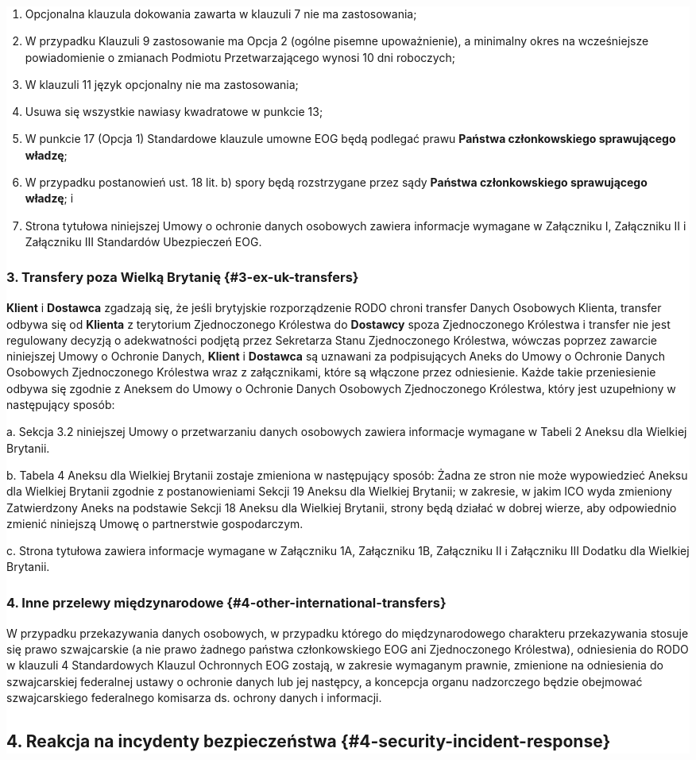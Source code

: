 1. Opcjonalna klauzula dokowania zawarta w klauzuli 7 nie ma zastosowania;

2. W przypadku Klauzuli 9 zastosowanie ma Opcja 2 (ogólne pisemne upoważnienie), a minimalny okres na wcześniejsze powiadomienie o zmianach Podmiotu Przetwarzającego wynosi 10 dni roboczych;

3. W klauzuli 11 język opcjonalny nie ma zastosowania;

4. Usuwa się wszystkie nawiasy kwadratowe w punkcie 13;

5. W punkcie 17 (Opcja 1) Standardowe klauzule umowne EOG będą podlegać prawu <strong>Państwa członkowskiego sprawującego władzę</strong>;

6. W przypadku postanowień ust. 18 lit. b) spory będą rozstrzygane przez sądy <strong>Państwa członkowskiego sprawującego władzę</strong>; i

7. Strona tytułowa niniejszej Umowy o ochronie danych osobowych zawiera informacje wymagane w Załączniku I, Załączniku II i Załączniku III Standardów Ubezpieczeń EOG.

### 3. Transfery poza Wielką Brytanię {#3-ex-uk-transfers}

<strong>Klient</strong> i <strong>Dostawca</strong> zgadzają się, że jeśli brytyjskie rozporządzenie RODO chroni transfer Danych Osobowych Klienta, transfer odbywa się od <strong>Klienta</strong> z terytorium Zjednoczonego Królestwa do <strong>Dostawcy</strong> spoza Zjednoczonego Królestwa i transfer nie jest regulowany decyzją o adekwatności podjętą przez Sekretarza Stanu Zjednoczonego Królestwa, wówczas poprzez zawarcie niniejszej Umowy o Ochronie Danych, <strong>Klient</strong> i <strong>Dostawca</strong> są uznawani za podpisujących Aneks do Umowy o Ochronie Danych Osobowych Zjednoczonego Królestwa wraz z załącznikami, które są włączone przez odniesienie. Każde takie przeniesienie odbywa się zgodnie z Aneksem do Umowy o Ochronie Danych Osobowych Zjednoczonego Królestwa, który jest uzupełniony w następujący sposób:

a. Sekcja 3.2 niniejszej Umowy o przetwarzaniu danych osobowych zawiera informacje wymagane w Tabeli 2 Aneksu dla Wielkiej Brytanii.

b. Tabela 4 Aneksu dla Wielkiej Brytanii zostaje zmieniona w następujący sposób: Żadna ze stron nie może wypowiedzieć Aneksu dla Wielkiej Brytanii zgodnie z postanowieniami Sekcji 19 Aneksu dla Wielkiej Brytanii; w zakresie, w jakim ICO wyda zmieniony Zatwierdzony Aneks na podstawie Sekcji 18 Aneksu dla Wielkiej Brytanii, strony będą działać w dobrej wierze, aby odpowiednio zmienić niniejszą Umowę o partnerstwie gospodarczym.

c. Strona tytułowa zawiera informacje wymagane w Załączniku 1A, Załączniku 1B, Załączniku II i Załączniku III Dodatku dla Wielkiej Brytanii.

### 4. Inne przelewy międzynarodowe {#4-other-international-transfers}

W przypadku przekazywania danych osobowych, w przypadku którego do międzynarodowego charakteru przekazywania stosuje się prawo szwajcarskie (a nie prawo żadnego państwa członkowskiego EOG ani Zjednoczonego Królestwa), odniesienia do RODO w klauzuli 4 Standardowych Klauzul Ochronnych EOG zostają, w zakresie wymaganym prawnie, zmienione na odniesienia do szwajcarskiej federalnej ustawy o ochronie danych lub jej następcy, a koncepcja organu nadzorczego będzie obejmować szwajcarskiego federalnego komisarza ds. ochrony danych i informacji.

## 4. Reakcja na incydenty bezpieczeństwa {#4-security-incident-response}

